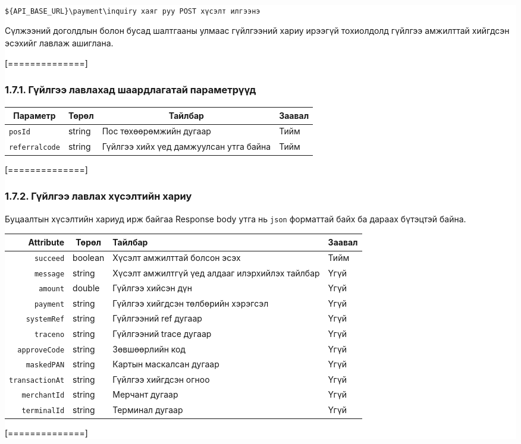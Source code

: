 ```
${API_BASE_URL}\payment\inquiry хаяг руу POST хүсэлт илгээнэ
```

Сүлжээний доголдлын болон бусад шалтгааны улмаас гүйлгээний хариу ирээгүй тохиолдолд гүйлгээ амжилттай хийгдсэн эсэхийг лавлаж ашиглана.

[==============]

### 1.7.1. Гүйлгээ лавлахад шаардлагатай параметрүүд

| Параметр       | Төрөл  | Тайлбар                                | Заавал |
| -------------- | ------ | -------------------------------------- | ------ |
| `posId`        | string | Пос төхөөрөмжийн дугаар                | Тийм   |
| `referralcode` | string | Гүйлгээ хийх үед дамжуулсан утга байна | Тийм   |

[==============]

### 1.7.2. Гүйлгээ лавлах хүсэлтийн хариу

Буцаалтын хүсэлтийн хариуд ирж байгаа Response body утга нь `json` форматтай байх ба дараах бүтэцтэй байна.

|       Attribute | Төрөл   | Тайлбар                                        | Заавал |
| --------------: | ------- | :--------------------------------------------- | ------ |
|       `succeed` | boolean | Хүсэлт амжилттай болсон эсэх                   | Тийм   |
|       `message` | string  | Хүсэлт амжилтгүй үед алдааг илэрхийлэх тайлбар | Үгүй   |
|        `amount` | double  | Гүйлгээ хийсэн дүн                             | Үгүй   |
|       `payment` | string  | Гүйлгээ хийгдсэн төлбөрийн хэрэгсэл            | Үгүй   |
|     `systemRef` | string  | Гүйлгээний ref дугаар                          | Үгүй   |
|       `traceno` | string  | Гүйлгээний trace дугаар                        | Үгүй   |
|   `approveCode` | string  | Зөвшөөрлийн код                                | Үгүй   |
|     `maskedPAN` | string  | Картын маскалсан дугаар                        | Үгүй   |
| `transactionAt` | string  | Гүйлгээ хийгдсэн огноо                         | Үгүй   |
|    `merchantId` | string  | Мерчант дугаар                                 | Үгүй   |
|    `terminalId` | string  | Терминал дугаар                                | Үгүй   |

[==============]
